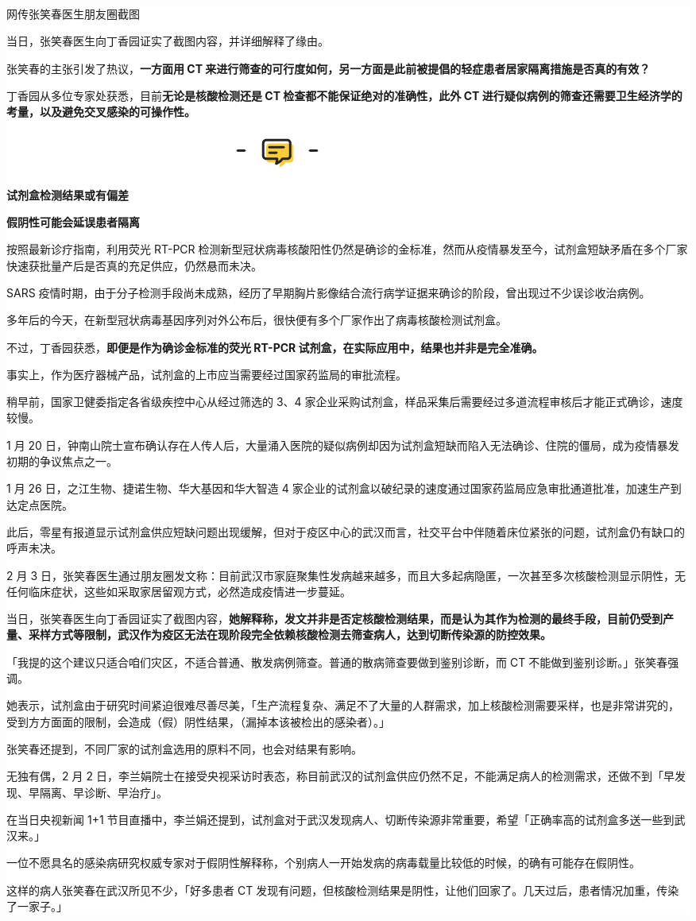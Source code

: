 网传张笑春医生朋友圈截图

当日，张笑春医生向丁香园证实了截图内容，并详细解释了缘由。

  
张笑春的主张引发了热议，**一方面用 CT 来进行筛查的可行度如何，另一方面是此前被提倡的轻症患者居家隔离措施是否真的有效？**

  
丁香园从多位专家处获悉，目前**无论是核酸检测还是 CT 检查都不能保证绝对的准确性，此外 CT 进行疑似病例的筛查还需要卫生经济学的考量，以及避免交叉感染的可操作性。**

![](/images/post/1bdc0f88ff492cae8e89b0d44b6576ab.jpg)

**试剂盒检测结果或有偏差**

**假阴性可能会延误患者隔离**

  

按照最新诊疗指南，利用荧光 RT-PCR 检测新型冠状病毒核酸阳性仍然是确诊的金标准，然而从疫情暴发至今，试剂盒短缺矛盾在多个厂家快速获批量产后是否真的充足供应，仍然悬而未决。  

  
SARS 疫情时期，由于分子检测手段尚未成熟，经历了早期胸片影像结合流行病学证据来确诊的阶段，曾出现过不少误诊收治病例。

  
多年后的今天，在新型冠状病毒基因序列对外公布后，很快便有多个厂家作出了病毒核酸检测试剂盒。 

不过，丁香园获悉，**即便是作为确诊金标准的荧光 RT-PCR 试剂盒，在实际应用中，结果也并非是完全准确。** 

事实上，作为医疗器械产品，试剂盒的上市应当需要经过国家药监局的审批流程。 

稍早前，国家卫健委指定各省级疾控中心从经过筛选的 3、4 家企业采购试剂盒，样品采集后需要经过多道流程审核后才能正式确诊，速度较慢。

1 月 20 日，钟南山院士宣布确认存在人传人后，大量涌入医院的疑似病例却因为试剂盒短缺而陷入无法确诊、住院的僵局，成为疫情暴发初期的争议焦点之一。

1 月 26 日，之江生物、捷诺生物、华大基因和华大智造 4 家企业的试剂盒以破纪录的速度通过国家药监局应急审批通道批准，加速生产到达定点医院。 

此后，零星有报道显示试剂盒供应短缺问题出现缓解，但对于疫区中心的武汉而言，社交平台中伴随着床位紧张的问题，试剂盒仍有缺口的呼声未决。

2 月 3 日，张笑春医生通过朋友圈发文称：目前武汉市家庭聚集性发病越来越多，而且大多起病隐匿，一次甚至多次核酸检测显示阴性，无任何临床症状，这些如采取家居留观方式，必然造成疫情进一步蔓延。 

当日，张笑春医生向丁香园证实了截图内容，**她解释称，发文并非是否定核酸检测结果，而是认为其作为检测的最终手段，目前仍受到产量、采样方式等限制，武汉作为疫区无法在现阶段完全依赖核酸检测去筛查病人，达到切断传染源的防控效果。**  

「我提的这个建议只适合咱们灾区，不适合普通、散发病例筛查。普通的散病筛查要做到鉴别诊断，而 CT 不能做到鉴别诊断。」张笑春强调。

  
她表示，试剂盒由于研究时间紧迫很难尽善尽美，「生产流程复杂、满足不了大量的人群需求，加上核酸检测需要采样，也是非常讲究的，受到方方面面的限制，会造成（假）阴性结果，（漏掉本该被检出的感染者）。」 

张笑春还提到，不同厂家的试剂盒选用的原料不同，也会对结果有影响。 

无独有偶，2 月 2 日，李兰娟院士在接受央视采访时表态，称目前武汉的试剂盒供应仍然不足，不能满足病人的检测需求，还做不到「早发现、早隔离、早诊断、早治疗」。 

在当日央视新闻 1+1 节目直播中，李兰娟还提到，试剂盒对于武汉发现病人、切断传染源非常重要，希望「正确率高的试剂盒多送一些到武汉来。」 

一位不愿具名的感染病研究权威专家对于假阴性解释称，个别病人一开始发病的病毒载量比较低的时候，的确有可能存在假阴性。 

这样的病人张笑春在武汉所见不少，「好多患者 CT 发现有问题，但核酸检测结果是阴性，让他们回家了。几天过后，患者情况加重，传染了一家子。」
